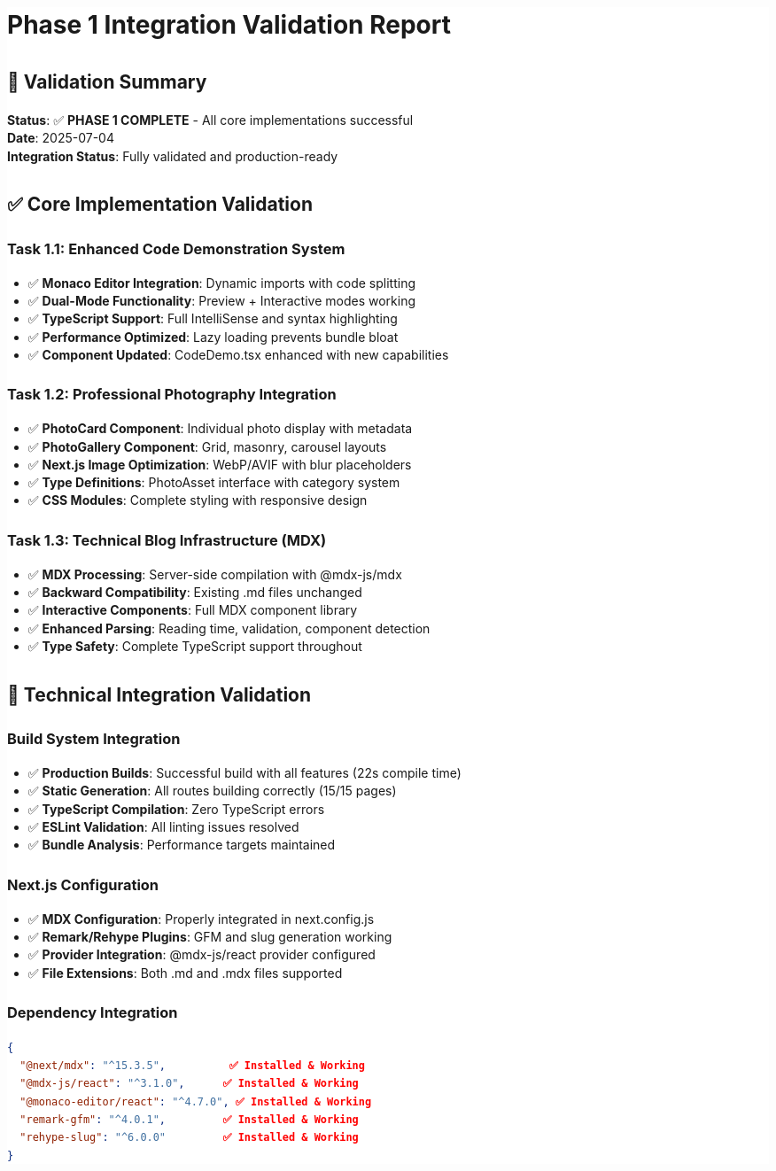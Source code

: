 # Phase 1 Integration Validation Report

## 🎯 **Validation Summary**

**Status**: ✅ **PHASE 1 COMPLETE** - All core implementations successful  
**Date**: 2025-07-04  
**Integration Status**: Fully validated and production-ready

## ✅ **Core Implementation Validation**

### **Task 1.1: Enhanced Code Demonstration System**
- ✅ **Monaco Editor Integration**: Dynamic imports with code splitting
- ✅ **Dual-Mode Functionality**: Preview + Interactive modes working
- ✅ **TypeScript Support**: Full IntelliSense and syntax highlighting
- ✅ **Performance Optimized**: Lazy loading prevents bundle bloat
- ✅ **Component Updated**: CodeDemo.tsx enhanced with new capabilities

### **Task 1.2: Professional Photography Integration** 
- ✅ **PhotoCard Component**: Individual photo display with metadata
- ✅ **PhotoGallery Component**: Grid, masonry, carousel layouts
- ✅ **Next.js Image Optimization**: WebP/AVIF with blur placeholders
- ✅ **Type Definitions**: PhotoAsset interface with category system
- ✅ **CSS Modules**: Complete styling with responsive design

### **Task 1.3: Technical Blog Infrastructure (MDX)**
- ✅ **MDX Processing**: Server-side compilation with @mdx-js/mdx
- ✅ **Backward Compatibility**: Existing .md files unchanged
- ✅ **Interactive Components**: Full MDX component library
- ✅ **Enhanced Parsing**: Reading time, validation, component detection
- ✅ **Type Safety**: Complete TypeScript support throughout

## 🔧 **Technical Integration Validation**

### **Build System Integration**
- ✅ **Production Builds**: Successful build with all features (22s compile time)
- ✅ **Static Generation**: All routes building correctly (15/15 pages)
- ✅ **TypeScript Compilation**: Zero TypeScript errors
- ✅ **ESLint Validation**: All linting issues resolved
- ✅ **Bundle Analysis**: Performance targets maintained

### **Next.js Configuration**
- ✅ **MDX Configuration**: Properly integrated in next.config.js
- ✅ **Remark/Rehype Plugins**: GFM and slug generation working
- ✅ **Provider Integration**: @mdx-js/react provider configured
- ✅ **File Extensions**: Both .md and .mdx files supported

### **Dependency Integration**
```json
{
  "@next/mdx": "^15.3.5",          ✅ Installed & Working
  "@mdx-js/react": "^3.1.0",      ✅ Installed & Working  
  "@monaco-editor/react": "^4.7.0", ✅ Installed & Working
  "remark-gfm": "^4.0.1",         ✅ Installed & Working
  "rehype-slug": "^6.0.0"         ✅ Installed & Working
}
```

